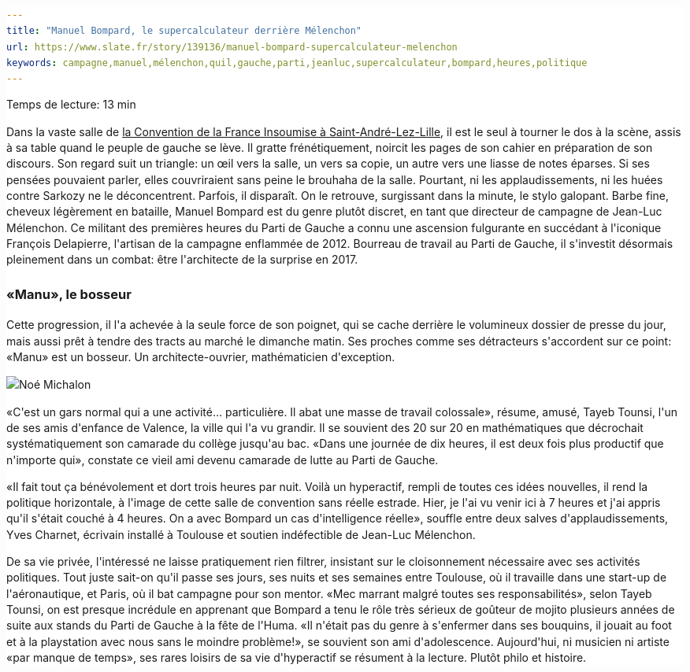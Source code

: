 ```yaml
---
title: "Manuel Bompard, le supercalculateur derrière Mélenchon"
url: https://www.slate.fr/story/139136/manuel-bompard-supercalculateur-melenchon
keywords: campagne,manuel,mélenchon,quil,gauche,parti,jeanluc,supercalculateur,bompard,heures,politique
---
```

Temps de lecture: 13 min

Dans la vaste salle de [la Convention de la France Insoumise à Saint-André-Lez-Lille](http://www.lavoixdunord.fr/60219/article/2016-10-16/melenchon-saint-andre-lez-lille-nous-montrons-ce-week-end-ce-qu-est-federer-le), il est le seul à tourner le dos à la scène, assis à sa table quand le peuple de gauche se lève. Il gratte frénétiquement, noircit les pages de son cahier en préparation de son discours. Son regard suit un triangle: un œil vers la salle, un vers sa copie, un autre vers une liasse de notes éparses. Si ses pensées pouvaient parler, elles couvriraient sans peine le brouhaha de la salle. Pourtant, ni les applaudissements, ni les huées contre Sarkozy ne le déconcentrent. Parfois, il disparaît. On le retrouve, surgissant dans la minute, le stylo galopant. Barbe fine, cheveux légèrement en bataille, Manuel Bompard est du genre plutôt discret, en tant que directeur de campagne de Jean-Luc Mélenchon. Ce militant des premières heures du Parti de Gauche a connu une ascension fulgurante en succédant à l'iconique François Delapierre, l'artisan de la campagne enflammée de 2012. Bourreau de travail au Parti de Gauche, il s'investit désormais pleinement dans un combat: être l'architecte de la surprise en 2017.

### **«Manu», le bosseur**

Cette progression, il l'a achevée à la seule force de son poignet, qui se cache derrière le volumineux dossier de presse du jour, mais aussi prêt à tendre des tracts au marché le dimanche matin. Ses proches comme ses détracteurs s'accordent sur ce point: «Manu» est un bosseur. Un architecte-ouvrier, mathématicien d'exception.

![](/sites/default/files/bompard.png)Noé Michalon

«C'est un gars normal qui a une activité... particulière. Il abat une masse de travail colossale», résume, amusé, Tayeb Tounsi, l'un de ses amis d'enfance de Valence, la ville qui l'a vu grandir. Il se souvient des 20 sur 20 en mathématiques que décrochait systématiquement son camarade du collège jusqu'au bac. «Dans une journée de dix heures, il est deux fois plus productif que n'importe qui», constate ce vieil ami devenu camarade de lutte au Parti de Gauche.

«Il fait tout ça bénévolement et dort trois heures par nuit. Voilà un hyperactif, rempli de toutes ces idées nouvelles, il rend la politique horizontale, à l'image de cette salle de convention sans réelle estrade. Hier, je l'ai vu venir ici à 7 heures et j'ai appris qu'il s'était couché à 4 heures. On a avec Bompard un cas d'intelligence réelle», souffle entre deux salves d'applaudissements, Yves Charnet, écrivain installé à Toulouse et soutien indéfectible de Jean-Luc Mélenchon.

De sa vie privée, l'intéressé ne laisse pratiquement rien filtrer, insistant sur le cloisonnement nécessaire avec ses activités politiques. Tout juste sait-on qu'il passe ses jours, ses nuits et ses semaines entre Toulouse, où il travaille dans une start-up de l'aéronautique, et Paris, où il bat campagne pour son mentor. «Mec marrant malgré toutes ses responsabilités», selon Tayeb Tounsi, on est presque incrédule en apprenant que Bompard a tenu le rôle très sérieux de goûteur de mojito plusieurs années de suite aux stands du Parti de Gauche à la fête de l'Huma. «Il n'était pas du genre à s'enfermer dans ses bouquins, il jouait au foot et à la playstation avec nous sans le moindre problème!», se souvient son ami d'adolescence. Aujourd'hui, ni musicien ni artiste «par manque de temps», ses rares loisirs de sa vie d'hyperactif se résument à la lecture. Plutôt philo et histoire.
